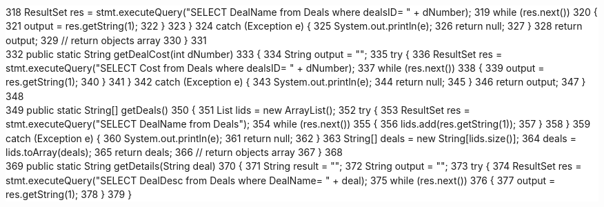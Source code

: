 318         ResultSet res = stmt.executeQuery("SELECT DealName from Deals where dealsID= " + dNumber);
319         while (res.next()) 
320             {
321              output = res.getString(1);
322             }
323         } 
324         catch (Exception e) {
325             System.out.println(e);
326             return null;
327         }
328         return output;
329         // return objects array
330     }
331             
332     public static String getDealCost(int dNumber)
333     {
334         String output = "";
335         try {
336         ResultSet res = stmt.executeQuery("SELECT Cost from Deals where dealsID= " + dNumber);
337         while (res.next()) 
338             {
339              output = res.getString(1);
340             }
341         } 
342         catch (Exception e) {
343             System.out.println(e);
344             return null;
345         }
346         return output;
347     }
348     
349     public static String[] getDeals()
350     {
351         List<String> lids = new ArrayList<String>();
352         try {
353         ResultSet res = stmt.executeQuery("SELECT DealName from Deals");
354         while (res.next()) 
355             {
356              lids.add(res.getString(1));
357             }
358         } 
359         catch (Exception e) {
360             System.out.println(e);
361             return null;
362         }
363         String[] deals = new String[lids.size()];
364         deals = lids.toArray(deals);
365         return deals;
366         // return objects array
367     }
368     
369     public static String getDetails(String deal)
370     {
371         String result = "";
372         String output = "";
373         try {
374         ResultSet res = stmt.executeQuery("SELECT DealDesc from Deals where DealName= " + deal);
375         while (res.next()) 
376             {
377              output = res.getString(1);
378             }
379         } 